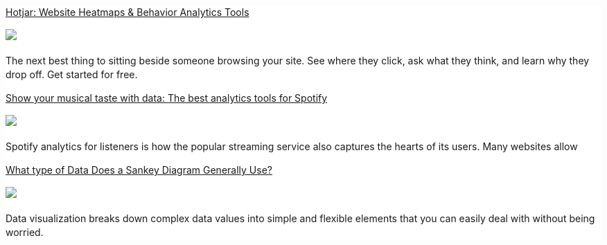 [Hotjar: Website Heatmaps & Behavior Analytics
Tools](https://www.hotjar.com)

</div>

<div class="card-image">

[![](https://images.ctfassets.net/lh3zuq09vnm2/zsJe5ujXWMeNJScarO5jX/92ee747a96ef4a5998f9a1b10b2bb737/hotjar_og_image_Jul22.png)](https://www.hotjar.com)

</div>

The next best thing to sitting beside someone browsing your site. See
where they click, ask what they think, and learn why they drop off. Get
started for free.

</div>

<div class="card">

<div class="card-title">

[Show your musical taste with data: The best analytics tools for
Spotify](https://dataconomy.com/2022/06/spotify-analytics-for-listeners)

</div>

<div class="card-image">

[![](https://dataconomy.com/wp-content/uploads/2022/06/SPOTIFY-ANALYTICS-FOR-LISTENERS-66.jpg)](https://dataconomy.com/2022/06/spotify-analytics-for-listeners)

</div>

Spotify analytics for listeners is how the popular streaming service
also captures the hearts of its users. Many websites allow

</div>

<div class="card">

<div class="card-title">

[What type of Data Does a Sankey Diagram Generally
Use?](https://www.datasciencecentral.com/what-type-of-data-does-a-sankey-diagram-generally-use)

</div>

<div class="card-image">

[![](https://www.datasciencecentral.com/wp-content/uploads/2022/06/Multi-Level.png)](https://www.datasciencecentral.com/what-type-of-data-does-a-sankey-diagram-generally-use)

</div>

Data visualization breaks down complex data values into simple and
flexible elements that you can easily deal with without being worried.

</div>

<div class="card">

<div class="card-title">
